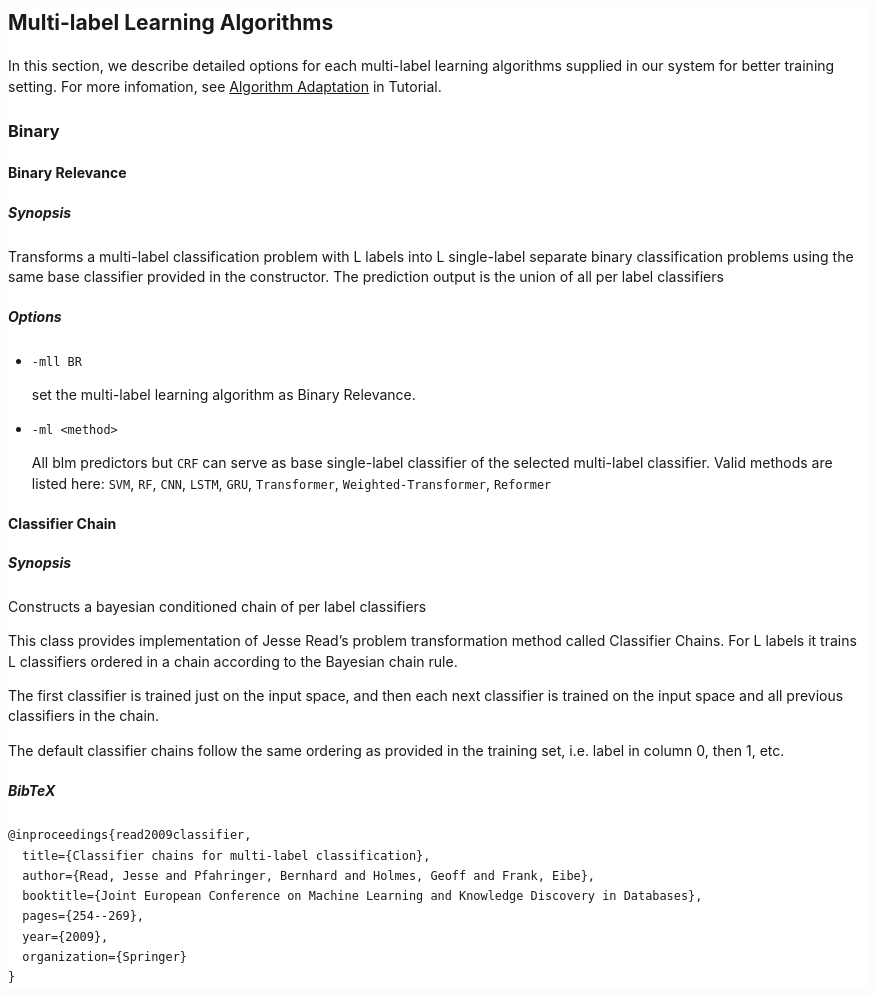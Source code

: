 ## Multi-label Learning Algorithms

In this section, we describe detailed options for each multi-label learning algorithms supplied in our system for better training setting. For more infomation, see [Algorithm Adaptation](https://blm-mll.readthedocs.io/en/latest/Tutorial.html#algorithm-adaptation-methods) in Tutorial. 



### Binary

#### Binary Relevance

##### Synopsis

Transforms a multi-label classification problem with L labels into L single-label separate binary classification problems using the same base classifier provided in the constructor. The prediction output is the union of all per label classifiers



##### Options

- `-mll BR`

  set the multi-label learning algorithm as Binary Relevance.

- `-ml <method>`

  All blm predictors but `CRF` can serve as base single-label classifier of the selected multi-label classifier. Valid methods are listed here: `SVM`, `RF`, `CNN`, `LSTM`, `GRU`, `Transformer`, `Weighted-Transformer`, `Reformer`



#### Classifier Chain

##### Synopsis

Constructs a bayesian conditioned chain of per label classifiers

This class provides implementation of Jesse Read’s problem transformation method called Classifier Chains. For L labels it trains L classifiers ordered in a chain according to the Bayesian chain rule.

The first classifier is trained just on the input space, and then each next classifier is trained on the input space and all previous classifiers in the chain.

The default classifier chains follow the same ordering as provided in the training set, i.e. label in column 0, then 1, etc.



##### BibTeX

```tex
@inproceedings{read2009classifier,
  title={Classifier chains for multi-label classification},
  author={Read, Jesse and Pfahringer, Bernhard and Holmes, Geoff and Frank, Eibe},
  booktitle={Joint European Conference on Machine Learning and Knowledge Discovery in Databases},
  pages={254--269},
  year={2009},
  organization={Springer}
}
```

